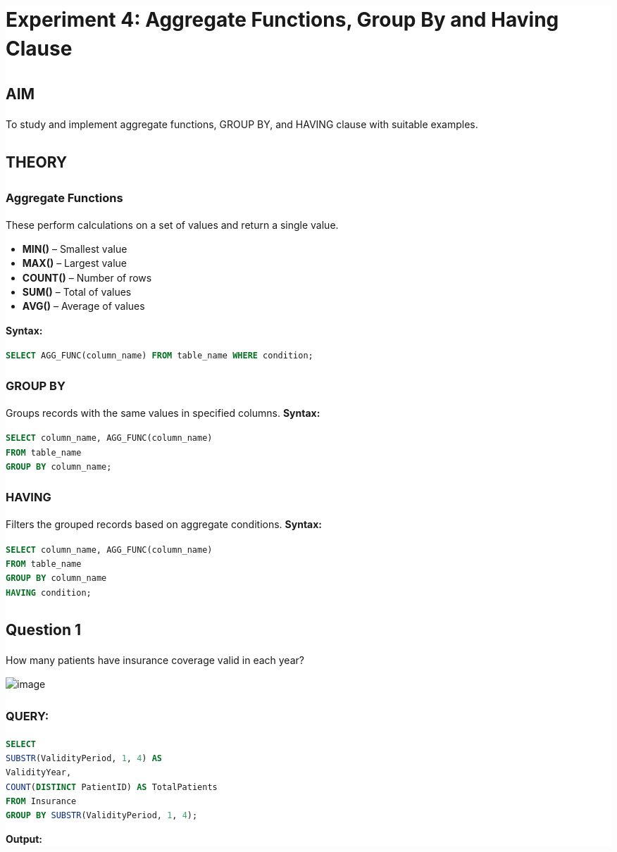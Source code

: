 # Experiment 4: Aggregate Functions, Group By and Having Clause

## AIM
To study and implement aggregate functions, GROUP BY, and HAVING clause with suitable examples.

## THEORY

### Aggregate Functions
These perform calculations on a set of values and return a single value.

- **MIN()** – Smallest value  
- **MAX()** – Largest value  
- **COUNT()** – Number of rows  
- **SUM()** – Total of values  
- **AVG()** – Average of values

**Syntax:**
```sql
SELECT AGG_FUNC(column_name) FROM table_name WHERE condition;
```
### GROUP BY
Groups records with the same values in specified columns.
**Syntax:**
```sql
SELECT column_name, AGG_FUNC(column_name)
FROM table_name
GROUP BY column_name;
```
### HAVING
Filters the grouped records based on aggregate conditions.
**Syntax:**
```sql
SELECT column_name, AGG_FUNC(column_name)
FROM table_name
GROUP BY column_name
HAVING condition;
```

**Question 1**
--
How many patients have insurance coverage valid in each year?

![image](https://github.com/user-attachments/assets/2ff3e60c-7a4a-441a-b61a-38125ba7318b)

### QUERY:
```sql
SELECT
SUBSTR(ValidityPeriod, 1, 4) AS
ValidityYear,
COUNT(DISTINCT PatientID) AS TotalPatients
FROM Insurance
GROUP BY SUBSTR(ValidityPeriod, 1, 4);

```
**Output:**
